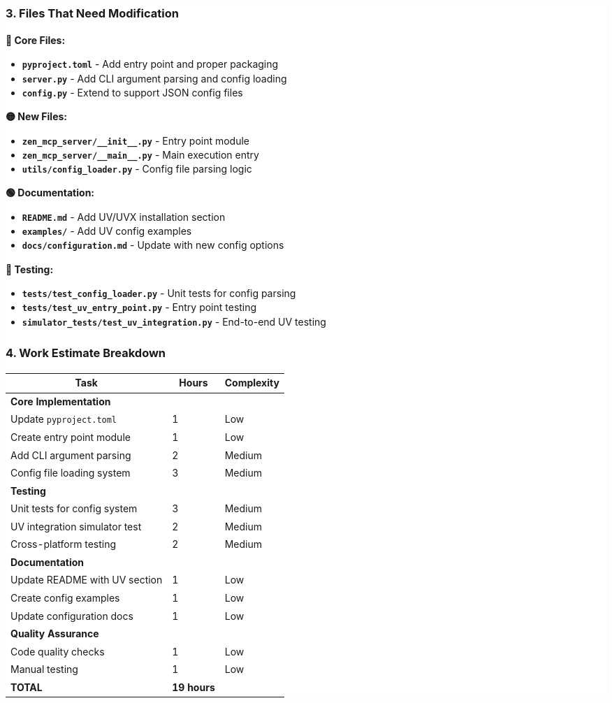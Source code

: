 ### 3. Files That Need Modification

**🔴 Core Files:**
- **`pyproject.toml`** - Add entry point and proper packaging
- **`server.py`** - Add CLI argument parsing and config loading  
- **`config.py`** - Extend to support JSON config files

**🟡 New Files:**  
- **`zen_mcp_server/__init__.py`** - Entry point module
- **`zen_mcp_server/__main__.py`** - Main execution entry
- **`utils/config_loader.py`** - Config file parsing logic

**🟢 Documentation:**
- **`README.md`** - Add UV/UVX installation section
- **`examples/`** - Add UV config examples
- **`docs/configuration.md`** - Update with new config options

**🔵 Testing:**
- **`tests/test_config_loader.py`** - Unit tests for config parsing
- **`tests/test_uv_entry_point.py`** - Entry point testing
- **`simulator_tests/test_uv_integration.py`** - End-to-end UV testing

### 4. Work Estimate Breakdown

| Task | Hours | Complexity |
|------|-------|------------|
| **Core Implementation** | | |
| Update `pyproject.toml` | 1 | Low |
| Create entry point module | 1 | Low |
| Add CLI argument parsing | 2 | Medium |
| Config file loading system | 3 | Medium |
| **Testing** | | |
| Unit tests for config system | 3 | Medium |
| UV integration simulator test | 2 | Medium |
| Cross-platform testing | 2 | Medium |
| **Documentation** | | |
| Update README with UV section | 1 | Low |
| Create config examples | 1 | Low |
| Update configuration docs | 1 | Low |
| **Quality Assurance** | | |
| Code quality checks | 1 | Low |
| Manual testing | 1 | Low |
| **TOTAL** | **19 hours** | |
